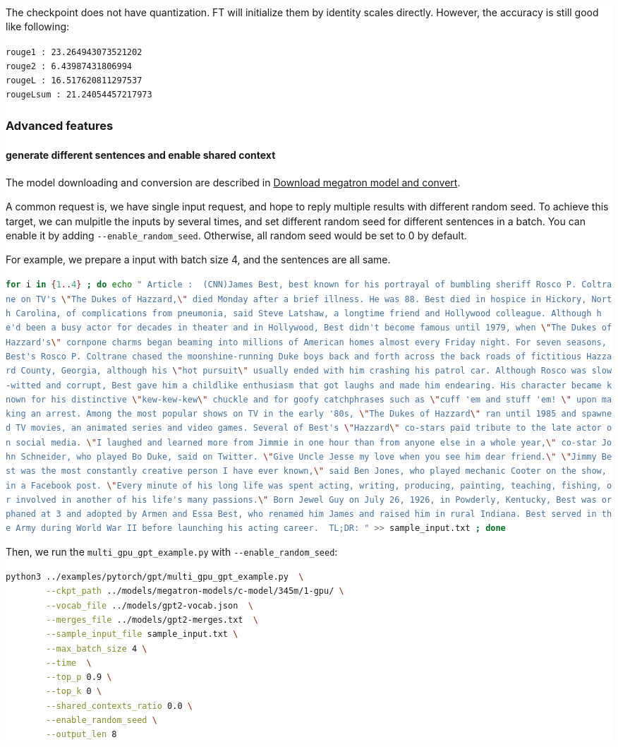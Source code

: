 ```bash
```

The checkpoint does not have quantization. FT will initialize them by identity scales directly. However, the accuracy is still good like following:

```bash
rouge1 : 23.264943073521202
rouge2 : 6.43987431806994
rougeL : 16.517620811297537
rougeLsum : 21.24054457217973
```

### Advanced features

#### generate different sentences and enable shared context

The model downloading and conversion are described in [Download megatron model and convert](#download-megatron-model-and-convert).

A common request is, we have single input request, and hope to reply multiple results with different random seed. To achieve this target, we can mulpitle the inputs by several times, and set different random seed for different sentences in a batch. You can enable it by adding `--enable_random_seed`. Otherwise, all random seed would be set to 0 by default.

For example, we prepare a input with batch size 4, and the sentences are all same.

```bash
for i in {1..4} ; do echo " Article :  (CNN)James Best, best known for his portrayal of bumbling sheriff Rosco P. Coltrane on TV's \"The Dukes of Hazzard,\" died Monday after a brief illness. He was 88. Best died in hospice in Hickory, North Carolina, of complications from pneumonia, said Steve Latshaw, a longtime friend and Hollywood colleague. Although he'd been a busy actor for decades in theater and in Hollywood, Best didn't become famous until 1979, when \"The Dukes of Hazzard's\" cornpone charms began beaming into millions of American homes almost every Friday night. For seven seasons, Best's Rosco P. Coltrane chased the moonshine-running Duke boys back and forth across the back roads of fictitious Hazzard County, Georgia, although his \"hot pursuit\" usually ended with him crashing his patrol car. Although Rosco was slow-witted and corrupt, Best gave him a childlike enthusiasm that got laughs and made him endearing. His character became known for his distinctive \"kew-kew-kew\" chuckle and for goofy catchphrases such as \"cuff 'em and stuff 'em! \" upon making an arrest. Among the most popular shows on TV in the early '80s, \"The Dukes of Hazzard\" ran until 1985 and spawned TV movies, an animated series and video games. Several of Best's \"Hazzard\" co-stars paid tribute to the late actor on social media. \"I laughed and learned more from Jimmie in one hour than from anyone else in a whole year,\" co-star John Schneider, who played Bo Duke, said on Twitter. \"Give Uncle Jesse my love when you see him dear friend.\" \"Jimmy Best was the most constantly creative person I have ever known,\" said Ben Jones, who played mechanic Cooter on the show, in a Facebook post. \"Every minute of his long life was spent acting, writing, producing, painting, teaching, fishing, or involved in another of his life's many passions.\" Born Jewel Guy on July 26, 1926, in Powderly, Kentucky, Best was orphaned at 3 and adopted by Armen and Essa Best, who renamed him James and raised him in rural Indiana. Best served in the Army during World War II before launching his acting career.  TL;DR: " >> sample_input.txt ; done
```

Then, we run the `multi_gpu_gpt_example.py` with `--enable_random_seed`:

```bash
python3 ../examples/pytorch/gpt/multi_gpu_gpt_example.py  \
        --ckpt_path ../models/megatron-models/c-model/345m/1-gpu/ \
        --vocab_file ../models/gpt2-vocab.json  \
        --merges_file ../models/gpt2-merges.txt  \
        --sample_input_file sample_input.txt \
        --max_batch_size 4 \
        --time  \
        --top_p 0.9 \
        --top_k 0 \
        --shared_contexts_ratio 0.0 \
        --enable_random_seed \
        --output_len 8
```
